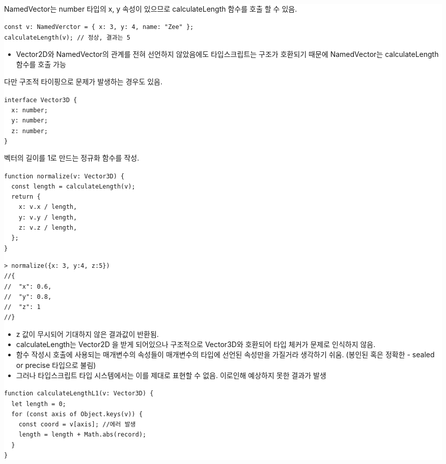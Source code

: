 NamedVector는 number 타입의 x, y 속성이 있으므로 calculateLength 함수를 호출 할 수 있음.

```tsx
const v: NamedVerctor = { x: 3, y: 4, name: "Zee" };
calculateLength(v); // 정상, 결과는 5
```

- Vector2D와 NamedVector의 관계를 전혀 선언하지 않았음에도 타입스크립트는 구조가 호환되기 때문에 NamedVector는 calculateLength 함수를 호출 가능

다만 구조적 타이핑으로 문제가 발생하는 경우도 있음.

```tsx
interface Vector3D {
  x: number;
  y: number;
  z: number;
}
```

벡터의 길이를 1로 만드는 정규화 함수를 작성.

```tsx
function normalize(v: Vector3D) {
  const length = calculateLength(v);
  return {
    x: v.x / length,
    y: v.y / length,
    z: v.z / length,
  };
}
```

```tsx
> normalize({x: 3, y:4, z:5})
//{
//  "x": 0.6,
//  "y": 0.8,
//  "z": 1
//}
```

- z 값이 무시되어 기대하지 않은 결과값이 반환됨.
- calculateLength는 Vector2D 을 받게 되어있으나 구조적으로 Vector3D와 호환되어 타입 체커가 문제로 인식하지 않음.
- 함수 작성시 호출에 사용되는 매개변수의 속성들이 매개변수의 타입에 선언된 속성만을 가질거라 생각하기 쉬움. (봉인된 혹은 정확한 - sealed or precise 타입으로 불림)
- 그러나 타입스크립트 타입 시스템에서는 이를 제대로 표현할 수 없음. 이로인해 예상하지 못한 결과가 발생

```tsx
function calculateLengthL1(v: Vector3D) {
  let length = 0;
  for (const axis of Object.keys(v)) {
    const coord = v[axis]; //에러 발생
    length = length + Math.abs(record);
  }
}
```
